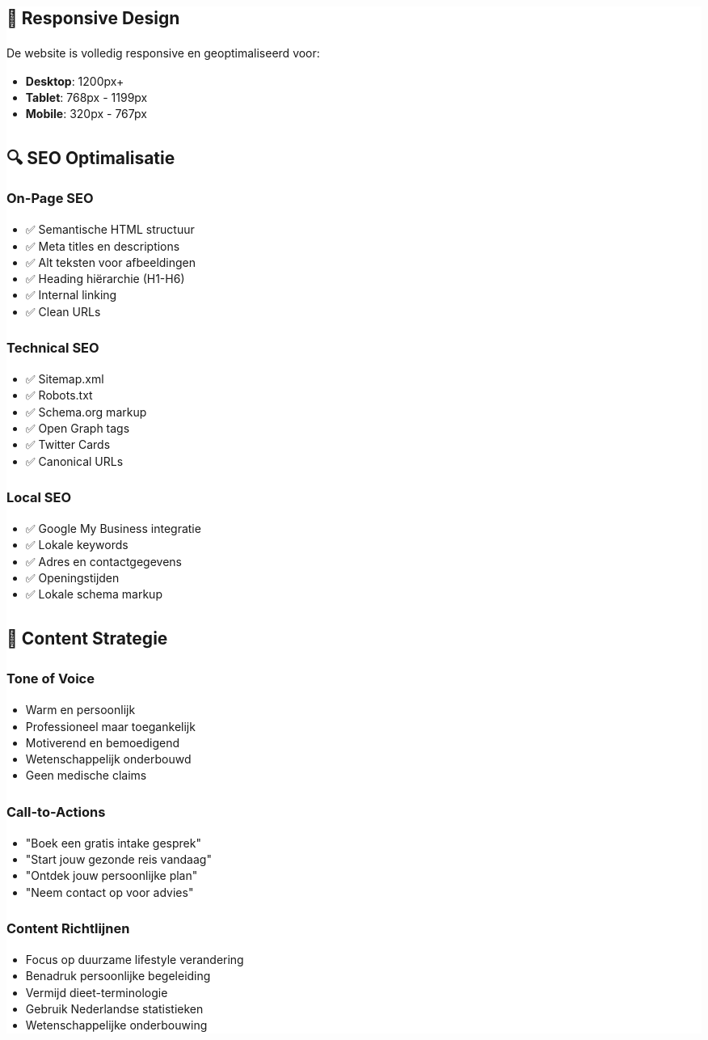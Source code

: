 ## 📱 Responsive Design

De website is volledig responsive en geoptimaliseerd voor:
- **Desktop**: 1200px+
- **Tablet**: 768px - 1199px
- **Mobile**: 320px - 767px

## 🔍 SEO Optimalisatie

### On-Page SEO
- ✅ Semantische HTML structuur
- ✅ Meta titles en descriptions
- ✅ Alt teksten voor afbeeldingen
- ✅ Heading hiërarchie (H1-H6)
- ✅ Internal linking
- ✅ Clean URLs

### Technical SEO
- ✅ Sitemap.xml
- ✅ Robots.txt
- ✅ Schema.org markup
- ✅ Open Graph tags
- ✅ Twitter Cards
- ✅ Canonical URLs

### Local SEO
- ✅ Google My Business integratie
- ✅ Lokale keywords
- ✅ Adres en contactgegevens
- ✅ Openingstijden
- ✅ Lokale schema markup

## 🎯 Content Strategie

### Tone of Voice
- Warm en persoonlijk
- Professioneel maar toegankelijk
- Motiverend en bemoedigend
- Wetenschappelijk onderbouwd
- Geen medische claims

### Call-to-Actions
- "Boek een gratis intake gesprek"
- "Start jouw gezonde reis vandaag"
- "Ontdek jouw persoonlijke plan"
- "Neem contact op voor advies"

### Content Richtlijnen
- Focus op duurzame lifestyle verandering
- Benadruk persoonlijke begeleiding
- Vermijd dieet-terminologie
- Gebruik Nederlandse statistieken
- Wetenschappelijke onderbouwing

